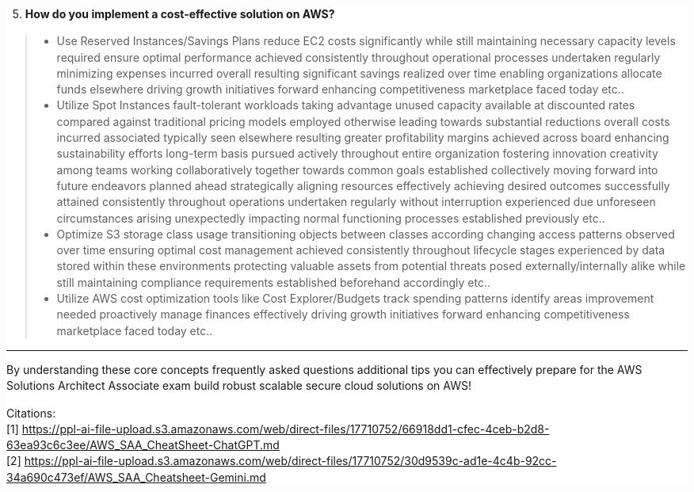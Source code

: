 5. **How do you implement a cost-effective solution on AWS?**
>    * Use Reserved Instances/Savings Plans reduce EC2 costs significantly while still maintaining necessary capacity levels required ensure optimal performance achieved consistently throughout operational processes undertaken regularly minimizing expenses incurred overall resulting significant savings realized over time enabling organizations allocate funds elsewhere driving growth initiatives forward enhancing competitiveness marketplace faced today etc..
>    * Utilize Spot Instances fault-tolerant workloads taking advantage unused capacity available at discounted rates compared against traditional pricing models employed otherwise leading towards substantial reductions overall costs incurred associated typically seen elsewhere resulting greater profitability margins achieved across board enhancing sustainability efforts long-term basis pursued actively throughout entire organization fostering innovation creativity among teams working collaboratively together towards common goals established collectively moving forward into future endeavors planned ahead strategically aligning resources effectively achieving desired outcomes successfully attained consistently throughout operations undertaken regularly without interruption experienced due unforeseen circumstances arising unexpectedly impacting normal functioning processes established previously etc..
>    * Optimize S3 storage class usage transitioning objects between classes according changing access patterns observed over time ensuring optimal cost management achieved consistently throughout lifecycle stages experienced by data stored within these environments protecting valuable assets from potential threats posed externally/internally alike while still maintaining compliance requirements established beforehand accordingly etc..
>    * Utilize AWS cost optimization tools like Cost Explorer/Budgets track spending patterns identify areas improvement needed proactively manage finances effectively driving growth initiatives forward enhancing competitiveness marketplace faced today etc..


---
By understanding these core concepts frequently asked questions additional tips you can effectively prepare for the AWS Solutions Architect Associate exam build robust scalable secure cloud solutions on AWS!

Citations:
<br>[1] https://ppl-ai-file-upload.s3.amazonaws.com/web/direct-files/17710752/66918dd1-cfec-4ceb-b2d8-63ea93c6c3ee/AWS_SAA_CheatSheet-ChatGPT.md
<br>[2] https://ppl-ai-file-upload.s3.amazonaws.com/web/direct-files/17710752/30d9539c-ad1e-4c4b-92cc-34a690c473ef/AWS_SAA_Cheatsheet-Gemini.md

